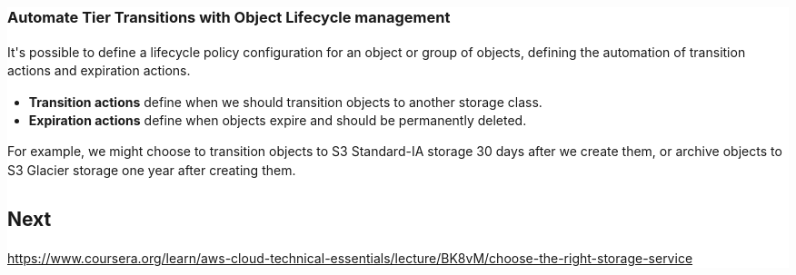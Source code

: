 ### Automate Tier Transitions with Object Lifecycle management

It's possible to define a lifecycle policy configuration for an object or group of objects, defining the automation of transition actions and expiration actions.

* **Transition actions** define when we should transition objects to another storage class.
* **Expiration actions** define when objects expire and should be permanently deleted.

For example, we might choose to transition objects to S3 Standard-IA storage 30 days after we create them, or archive objects to S3 Glacier storage one year after creating them.

## Next

https://www.coursera.org/learn/aws-cloud-technical-essentials/lecture/BK8vM/choose-the-right-storage-service